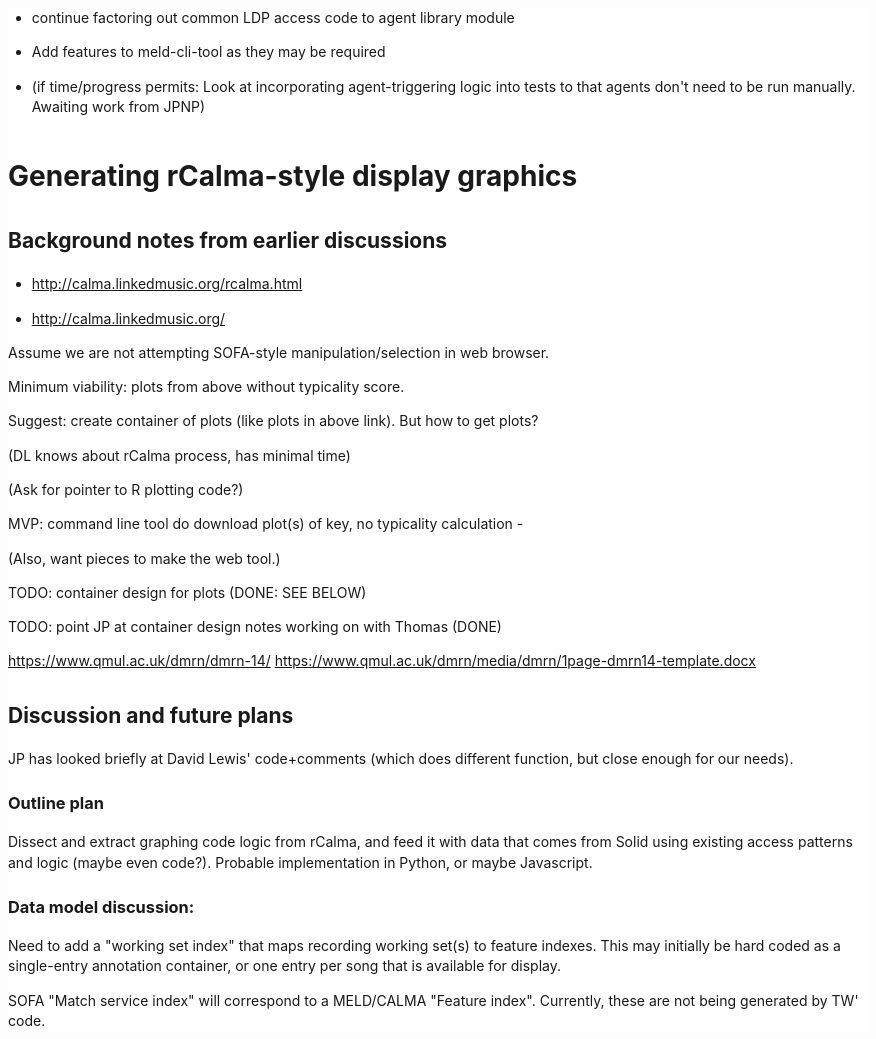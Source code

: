 - continue factoring out common LDP access code to agent library module

- Add features to meld-cli-tool as they may be required

- (if time/progress permits: Look at incorporating agent-triggering logic into tests to that agents don't need to be run manually.  Awaiting work from JPNP)


# Generating rCalma-style display graphics

## Background notes from earlier discussions

- http://calma.linkedmusic.org/rcalma.html

- http://calma.linkedmusic.org/

Assume we are not attempting SOFA-style manipulation/selection in web browser.

Minimum viability: plots from above without typicality score.

Suggest: create container of plots (like plots in above link).  But how to get plots?

(DL knows about rCalma process, has minimal time)

(Ask for pointer to R plotting code?)

MVP: command line tool do download plot(s) of key, no typicality calculation - 

(Also, want pieces to make the web tool.)

TODO: container design for plots (DONE: SEE BELOW)

TODO: point JP at container design notes working on with Thomas (DONE)

https://www.qmul.ac.uk/dmrn/dmrn-14/
https://www.qmul.ac.uk/dmrn/media/dmrn/1page-dmrn14-template.docx

## Discussion and future plans

JP has looked briefly at David Lewis' code+comments (which does different function, but close enough for our needs).

### Outline plan

Dissect and extract graphing code logic from rCalma, and feed it with data that comes from Solid using existing access patterns and logic (maybe even code?).  Probable implementation in Python, or maybe Javascript.

### Data model discussion:

Need to add a "working set index" that maps recording working set(s) to feature indexes.  This may initially be hard coded as a single-entry annotation container, or one entry per song that is available for display.

SOFA "Match service index" will correspond to a MELD/CALMA "Feature index".  Currently, these are not being generated by TW' code.
